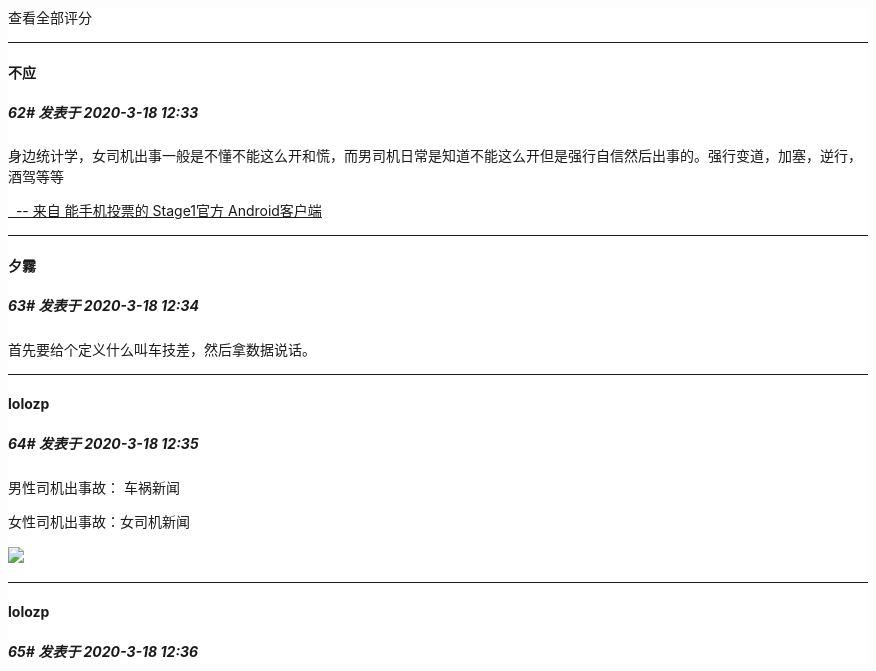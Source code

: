 

查看全部评分






-----

####  不应  
##### 62#       发表于 2020-3-18 12:33




身边统计学，女司机出事一般是不懂不能这么开和慌，而男司机日常是知道不能这么开但是强行自信然后出事的。强行变道，加塞，逆行，酒驾等等

[  -- 来自 能手机投票的 Stage1官方 Android客户端](https://www.coolapk.com/apk/140634)







-----

####  夕霧  
##### 63#       发表于 2020-3-18 12:34




首先要给个定义什么叫车技差，然后拿数据说话。







-----

####  lolozp  
##### 64#       发表于 2020-3-18 12:35




男性司机出事故： 车祸新闻


女性司机出事故：女司机新闻

<img src="https://static.saraba1st.com/image/smiley/face2017/066.png" referrerpolicy="no-referrer">







-----

####  lolozp  
##### 65#       发表于 2020-3-18 12:36
